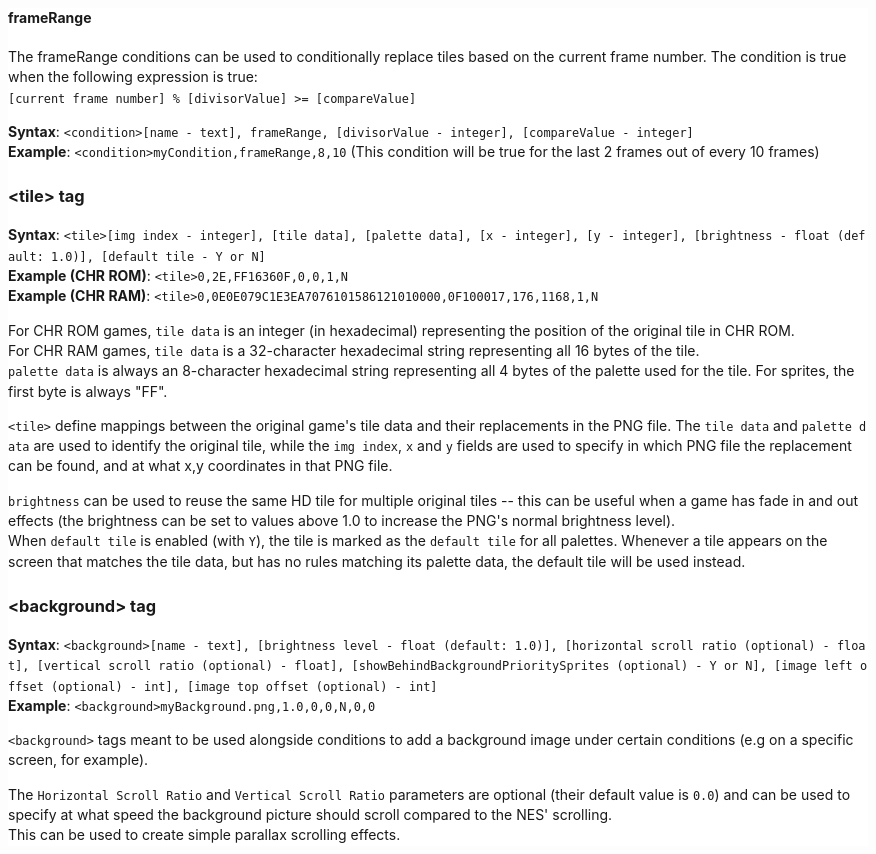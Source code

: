 #### frameRange ####

The frameRange conditions can be used to conditionally replace tiles based on the current frame number.
The condition is true when the following expression is true:  
`[current frame number] % [divisorValue] >= [compareValue]`

**Syntax**: `<condition>[name - text], frameRange, [divisorValue - integer], [compareValue - integer]`  
**Example**: `<condition>myCondition,frameRange,8,10` (This condition will be true for the last 2 frames out of every 10 frames)


### &lt;tile&gt; tag ###

**Syntax**: `<tile>[img index - integer], [tile data], [palette data], [x - integer], [y - integer], [brightness - float (default: 1.0)], [default tile - Y or N]`  
**Example (CHR ROM)**: `<tile>0,2E,FF16360F,0,0,1,N`  
**Example (CHR RAM)**: `<tile>0,0E0E079C1E3EA7076101586121010000,0F100017,176,1168,1,N`

For CHR ROM games, `tile data` is an integer (in hexadecimal) representing the position of the original tile in CHR ROM.  
For CHR RAM games, `tile data` is a 32-character hexadecimal string representing all 16 bytes of the tile.  
`palette data` is always an 8-character hexadecimal string representing all 4 bytes of the palette used for the tile.  For sprites, the first byte is always "FF".

`<tile>` define mappings between the original game's tile data and their replacements in the PNG file.
The `tile data` and `palette data` are used to identify the original tile, while the `img index`, `x` and `y` fields are used to specify in which PNG file the replacement can be found, and at what x,y coordinates in that PNG file.

`brightness` can be used to reuse the same HD tile for multiple original tiles -- this can be useful when a game has fade in and out effects (the brightness can be set to values above 1.0 to increase the PNG's normal brightness level).  
When `default tile` is enabled (with `Y`), the tile is marked as the `default tile` for all palettes.  Whenever a tile appears on the screen that matches the tile data, but has no rules matching its palette data, the default tile will be used instead.

### &lt;background&gt; tag ###

**Syntax**: `<background>[name - text], [brightness level - float (default: 1.0)], [horizontal scroll ratio (optional) - float], [vertical scroll ratio (optional) - float], [showBehindBackgroundPrioritySprites (optional) - Y or N], [image left offset (optional) - int], [image top offset (optional) - int]`  
**Example**: `<background>myBackground.png,1.0,0,0,N,0,0`

`<background>` tags meant to be used alongside conditions to add a background image under certain conditions (e.g on a specific screen, for example).

The `Horizontal Scroll Ratio` and `Vertical Scroll Ratio` parameters are optional (their default value is `0.0`) and can be used to specify at what speed the background picture should scroll compared to the NES' scrolling.  
This can be used to create simple parallax scrolling effects.
